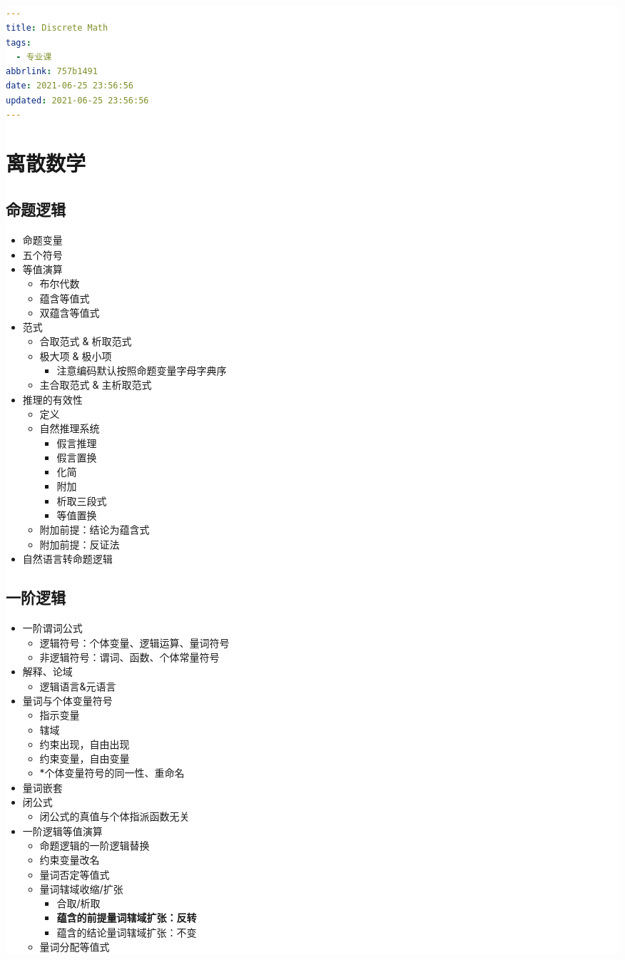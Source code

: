 ```yaml
---
title: Discrete Math
tags:
  - 专业课
abbrlink: 757b1491
date: 2021-06-25 23:56:56
updated: 2021-06-25 23:56:56
---
```

# 离散数学
## 命题逻辑
- 命题变量
- 五个符号
- 等值演算
  - 布尔代数
  - 蕴含等值式
  - 双蕴含等值式
- 范式
  - 合取范式 & 析取范式
  - 极大项 & 极小项
    - 注意编码默认按照命题变量字母字典序
  - 主合取范式 & 主析取范式
- 推理的有效性
  - 定义
  - 自然推理系统
    - 假言推理
    - 假言置换
    - 化简
    - 附加
    - 析取三段式
    - 等值置换
  - 附加前提：结论为蕴含式
  - 附加前提：反证法
- 自然语言转命题逻辑

## 一阶逻辑
- 一阶谓词公式
  - 逻辑符号：个体变量、逻辑运算、量词符号
  - 非逻辑符号：谓词、函数、个体常量符号
- 解释、论域
  - 逻辑语言&元语言
- 量词与个体变量符号
  - 指示变量
  - 辖域
  - 约束出现，自由出现
  - 约束变量，自由变量
  - *个体变量符号的同一性、重命名
- 量词嵌套
- 闭公式
  - 闭公式的真值与个体指派函数无关
- 一阶逻辑等值演算
  - 命题逻辑的一阶逻辑替换
  - 约束变量改名
  - 量词否定等值式
  - 量词辖域收缩/扩张
    - 合取/析取
    - **蕴含的前提量词辖域扩张：反转**
    - 蕴含的结论量词辖域扩张：不变
  - 量词分配等值式